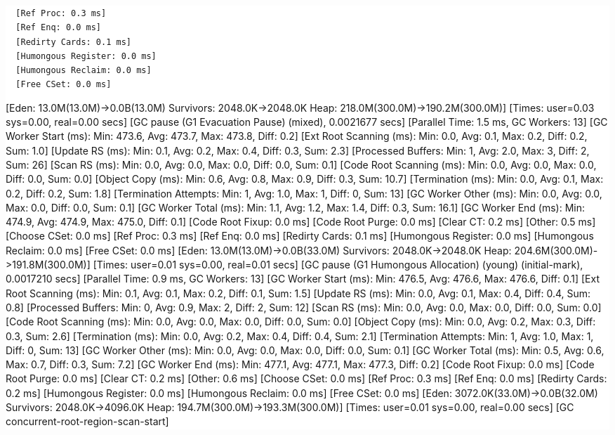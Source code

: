       [Ref Proc: 0.3 ms]
      [Ref Enq: 0.0 ms]
      [Redirty Cards: 0.1 ms]
      [Humongous Register: 0.0 ms]
      [Humongous Reclaim: 0.0 ms]
      [Free CSet: 0.0 ms]
   [Eden: 13.0M(13.0M)->0.0B(13.0M) Survivors: 2048.0K->2048.0K Heap: 218.0M(300.0M)->190.2M(300.0M)]
 [Times: user=0.03 sys=0.00, real=0.00 secs] 
[GC pause (G1 Evacuation Pause) (mixed), 0.0021677 secs]
   [Parallel Time: 1.5 ms, GC Workers: 13]
      [GC Worker Start (ms): Min: 473.6, Avg: 473.7, Max: 473.8, Diff: 0.2]
      [Ext Root Scanning (ms): Min: 0.0, Avg: 0.1, Max: 0.2, Diff: 0.2, Sum: 1.0]
      [Update RS (ms): Min: 0.1, Avg: 0.2, Max: 0.4, Diff: 0.3, Sum: 2.3]
         [Processed Buffers: Min: 1, Avg: 2.0, Max: 3, Diff: 2, Sum: 26]
      [Scan RS (ms): Min: 0.0, Avg: 0.0, Max: 0.0, Diff: 0.0, Sum: 0.1]
      [Code Root Scanning (ms): Min: 0.0, Avg: 0.0, Max: 0.0, Diff: 0.0, Sum: 0.0]
      [Object Copy (ms): Min: 0.6, Avg: 0.8, Max: 0.9, Diff: 0.3, Sum: 10.7]
      [Termination (ms): Min: 0.0, Avg: 0.1, Max: 0.2, Diff: 0.2, Sum: 1.8]
         [Termination Attempts: Min: 1, Avg: 1.0, Max: 1, Diff: 0, Sum: 13]
      [GC Worker Other (ms): Min: 0.0, Avg: 0.0, Max: 0.0, Diff: 0.0, Sum: 0.1]
      [GC Worker Total (ms): Min: 1.1, Avg: 1.2, Max: 1.4, Diff: 0.3, Sum: 16.1]
      [GC Worker End (ms): Min: 474.9, Avg: 474.9, Max: 475.0, Diff: 0.1]
   [Code Root Fixup: 0.0 ms]
   [Code Root Purge: 0.0 ms]
   [Clear CT: 0.2 ms]
   [Other: 0.5 ms]
      [Choose CSet: 0.0 ms]
      [Ref Proc: 0.3 ms]
      [Ref Enq: 0.0 ms]
      [Redirty Cards: 0.1 ms]
      [Humongous Register: 0.0 ms]
      [Humongous Reclaim: 0.0 ms]
      [Free CSet: 0.0 ms]
   [Eden: 13.0M(13.0M)->0.0B(33.0M) Survivors: 2048.0K->2048.0K Heap: 204.6M(300.0M)->191.8M(300.0M)]
 [Times: user=0.01 sys=0.00, real=0.01 secs] 
[GC pause (G1 Humongous Allocation) (young) (initial-mark), 0.0017210 secs]
   [Parallel Time: 0.9 ms, GC Workers: 13]
      [GC Worker Start (ms): Min: 476.5, Avg: 476.6, Max: 476.6, Diff: 0.1]
      [Ext Root Scanning (ms): Min: 0.1, Avg: 0.1, Max: 0.2, Diff: 0.1, Sum: 1.5]
      [Update RS (ms): Min: 0.0, Avg: 0.1, Max: 0.4, Diff: 0.4, Sum: 0.8]
         [Processed Buffers: Min: 0, Avg: 0.9, Max: 2, Diff: 2, Sum: 12]
      [Scan RS (ms): Min: 0.0, Avg: 0.0, Max: 0.0, Diff: 0.0, Sum: 0.0]
      [Code Root Scanning (ms): Min: 0.0, Avg: 0.0, Max: 0.0, Diff: 0.0, Sum: 0.0]
      [Object Copy (ms): Min: 0.0, Avg: 0.2, Max: 0.3, Diff: 0.3, Sum: 2.6]
      [Termination (ms): Min: 0.0, Avg: 0.2, Max: 0.4, Diff: 0.4, Sum: 2.1]
         [Termination Attempts: Min: 1, Avg: 1.0, Max: 1, Diff: 0, Sum: 13]
      [GC Worker Other (ms): Min: 0.0, Avg: 0.0, Max: 0.0, Diff: 0.0, Sum: 0.1]
      [GC Worker Total (ms): Min: 0.5, Avg: 0.6, Max: 0.7, Diff: 0.3, Sum: 7.2]
      [GC Worker End (ms): Min: 477.1, Avg: 477.1, Max: 477.3, Diff: 0.2]
   [Code Root Fixup: 0.0 ms]
   [Code Root Purge: 0.0 ms]
   [Clear CT: 0.2 ms]
   [Other: 0.6 ms]
      [Choose CSet: 0.0 ms]
      [Ref Proc: 0.3 ms]
      [Ref Enq: 0.0 ms]
      [Redirty Cards: 0.2 ms]
      [Humongous Register: 0.0 ms]
      [Humongous Reclaim: 0.0 ms]
      [Free CSet: 0.0 ms]
   [Eden: 3072.0K(33.0M)->0.0B(32.0M) Survivors: 2048.0K->4096.0K Heap: 194.7M(300.0M)->193.3M(300.0M)]
 [Times: user=0.01 sys=0.00, real=0.00 secs] 
[GC concurrent-root-region-scan-start]